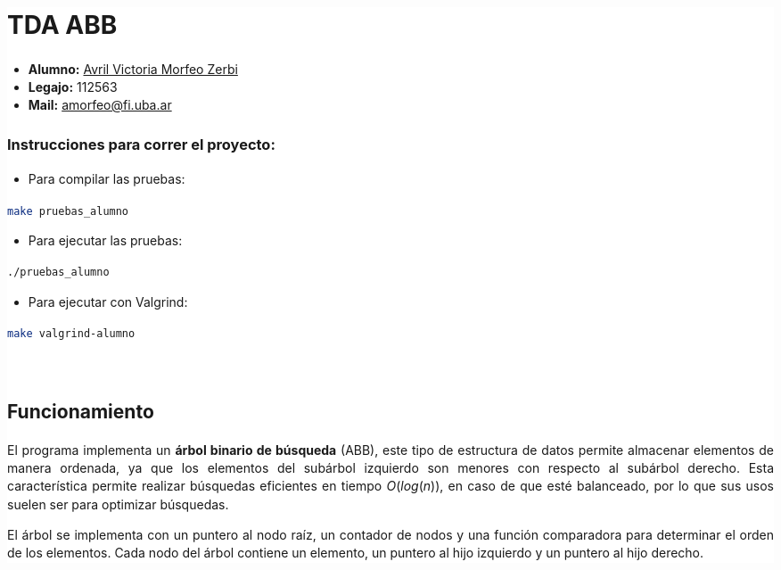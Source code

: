 # TDA ABB

- **Alumno:** [Avril Victoria Morfeo Zerbi](https://github.com/AvrilMZ) 
- **Legajo:** 112563 
- **Mail:** amorfeo@fi.uba.ar


### Instrucciones para correr el proyecto:

- Para compilar las pruebas:
```bash
make pruebas_alumno
```

- Para ejecutar las pruebas:
```bash
./pruebas_alumno
```

- Para ejecutar con Valgrind:
```bash
make valgrind-alumno
```

<br>

## Funcionamiento
<div style="text-align: justify">

El programa implementa un **árbol binario de búsqueda** (ABB), este tipo de estructura de datos permite almacenar elementos de manera ordenada, ya que los elementos del subárbol izquierdo son menores con respecto al subárbol derecho. Esta característica permite realizar búsquedas eficientes en tiempo $`O(log(n))`$, en caso de que esté balanceado, por lo que sus usos suelen ser para optimizar búsquedas.

El árbol se implementa con un puntero al nodo raíz, un contador de nodos y una función comparadora para determinar el orden de los elementos. Cada nodo del árbol contiene un elemento, un puntero al hijo izquierdo y un puntero al hijo derecho.

</div>

<div id="imagen1" align="center">